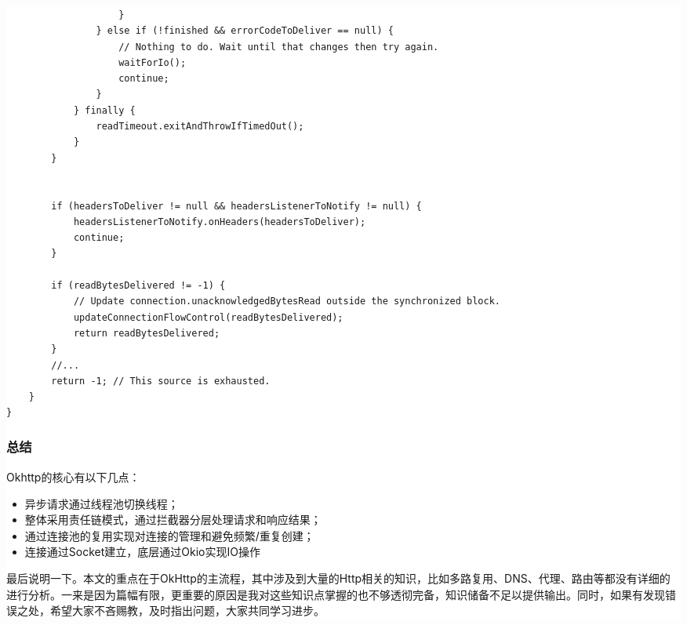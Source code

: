 ```
                    }
                } else if (!finished && errorCodeToDeliver == null) {
                    // Nothing to do. Wait until that changes then try again.
                    waitForIo();
                    continue;
                }
            } finally {
                readTimeout.exitAndThrowIfTimedOut();
            }
        }


        if (headersToDeliver != null && headersListenerToNotify != null) {
            headersListenerToNotify.onHeaders(headersToDeliver);
            continue;
        }

        if (readBytesDelivered != -1) {
            // Update connection.unacknowledgedBytesRead outside the synchronized block.
            updateConnectionFlowControl(readBytesDelivered);
            return readBytesDelivered;
        }
        //...
        return -1; // This source is exhausted.
    }
}
```


### 总结
Okhttp的核心有以下几点：

* 异步请求通过线程池切换线程；
* 整体采用责任链模式，通过拦截器分层处理请求和响应结果；
* 通过连接池的复用实现对连接的管理和避免频繁/重复创建；
* 连接通过Socket建立，底层通过Okio实现IO操作

最后说明一下。本文的重点在于OkHttp的主流程，其中涉及到大量的Http相关的知识，比如多路复用、DNS、代理、路由等都没有详细的进行分析。一来是因为篇幅有限，更重要的原因是我对这些知识点掌握的也不够透彻完备，知识储备不足以提供输出。同时，如果有发现错误之处，希望大家不吝赐教，及时指出问题，大家共同学习进步。

 
 
 










































